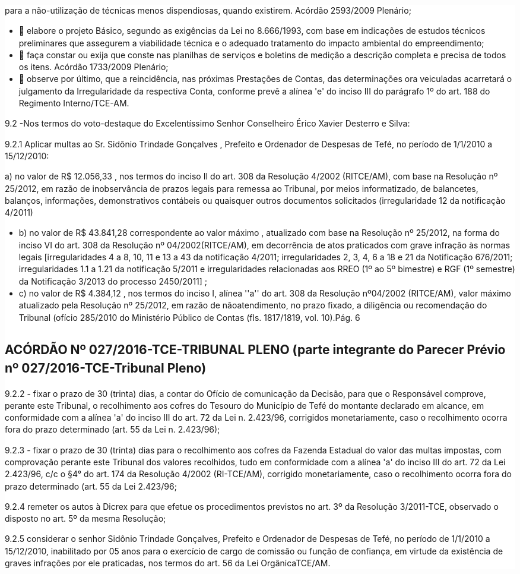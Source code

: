 para a não-utilização de técnicas menos dispendiosas, quando existirem. Acórdão 2593/2009 Plenário;

-  elabore o projeto Básico, segundo as exigências da Lei no  8.666/1993,  com  base  em  indicações  de  estudos técnicos preliminares que assegurem a viabilidade técnica e o adequado tratamento do impacto ambiental do empreendimento;
-  faça  constar  ou  exija  que  conste  nas  planilhas  de serviços e boletins de medição a descrição completa e precisa de todos os itens. Acórdão 1733/2009 Plenário;
-  observe  por  último,  que  a  reincidência,  nas  próximas Prestações de Contas, das determinações ora veiculadas acarretará o julgamento da Irregularidade da respectiva Conta, conforme prevê a alínea 'e' do inciso III do parágrafo 1º do art. 188 do Regimento Interno/TCE-AM.

9.2 -Nos termos do voto-destaque do Excelentíssimo Senhor Conselheiro Érico Xavier Desterro e Silva:

9.2.1  Aplicar  multas ao Sr.  Sidônio  Trindade  Gonçalves , Prefeito  e Ordenador de Despesas de Tefé, no período de 1/1/2010 a 15/12/2010:

a) no valor de R$ 12.056,33 , nos termos do inciso II do art. 308 da Resolução 4/2002 (RITCE/AM), com  base na Resolução nº 25/2012, em razão de inobservância de prazos legais para remessa ao  Tribunal,  por  meios  informatizado,  de  balancetes,  balanços, informações, demonstrativos contábeis ou quaisquer outros documentos solicitados (irregularidade 12 da notificação 4/2011)

- b)  no  valor  de R$  43.841,28   correspondente  ao  valor  máximo , atualizado com base na Resolução nº 25/2012, na forma do inciso VI do art. 308 da Resolução nº 04/2002(RITCE/AM), em decorrência  de  atos  praticados  com  grave  infração  às  normas legais [irregularidades 4 a 8, 10, 11 e 13 a 43 da notificação 4/2011; irregularidades  2,  3,  4,  6  a  18  e  21  da  Notificação  676/2011; irregularidades  1.1  a  1.21  da  notificação  5/2011  e  irregularidades relacionadas aos RREO (1º ao 5º bimestre) e RGF (1º semestre) da Notificação 3/2013 do processo 2450/2011] ;
- c) no valor de R$ 4.384,12 , nos termos do inciso I, alínea ''a'' do art. 308  da  Resolução  nº04/2002  (RITCE/AM),  valor  máximo atualizado pela Resolução nº 25/2012, em razão de nãoatendimento,  no  prazo  fixado,  a  diligência  ou  recomendação  do Tribunal  (ofício  285/2010  do  Ministério  Público  de  Contas  (fls. 1817/1819, vol. 10).Pág. 6

## ACÓRDÃO Nº 027/2016-TCE-TRIBUNAL PLENO (parte integrante do Parecer Prévio nº 027/2016-TCE-Tribunal Pleno)

9.2.2  - fixar o prazo de 30 (trinta) dias, a contar do Ofício de comunicação da Decisão, para que o Responsável comprove, perante este Tribunal, o recolhimento aos cofres  do  Tesouro  do Município  de  Tefé do  montante  declarado  em  alcance,  em conformidade  com  a  alínea  'a'  do  inciso  III  do  art.  72  da  Lei  n.  2.423/96,  corrigidos monetariamente, caso o recolhimento ocorra fora do prazo determinado (art. 55 da Lei n. 2.423/96);

9.2.3  - fixar o prazo de 30 (trinta) dias para o recolhimento aos cofres da Fazenda Estadual do valor das multas impostas, com comprovação perante este Tribunal dos valores recolhidos, tudo em conformidade com a alínea 'a' do inciso III do art. 72 da Lei 2.423/96, c/c o §4° do art. 174  da  Resolução  4/2002  (RI-TCE/AM),  corrigido monetariamente,  caso  o  recolhimento  ocorra  fora  do  prazo  determinado  (art.  55  da  Lei 2.423/96;

9.2.4  remeter  os  autos  à  Dicrex  para  que  efetue  os  procedimentos previstos no art. 3º da Resolução 3/2011-TCE, observado o disposto no art. 5º da mesma Resolução;

9.2.5  considerar o senhor Sidônio Trindade Gonçalves, Prefeito e Ordenador de Despesas de Tefé, no período de 1/1/2010 a 15/12/2010, inabilitado por 05 anos  para  o  exercício  de  cargo  de  comissão  ou  função  de  confiança,  em  virtude  da existência de graves infrações por ele praticadas, nos termos do art. 56 da Lei OrgânicaTCE/AM.
